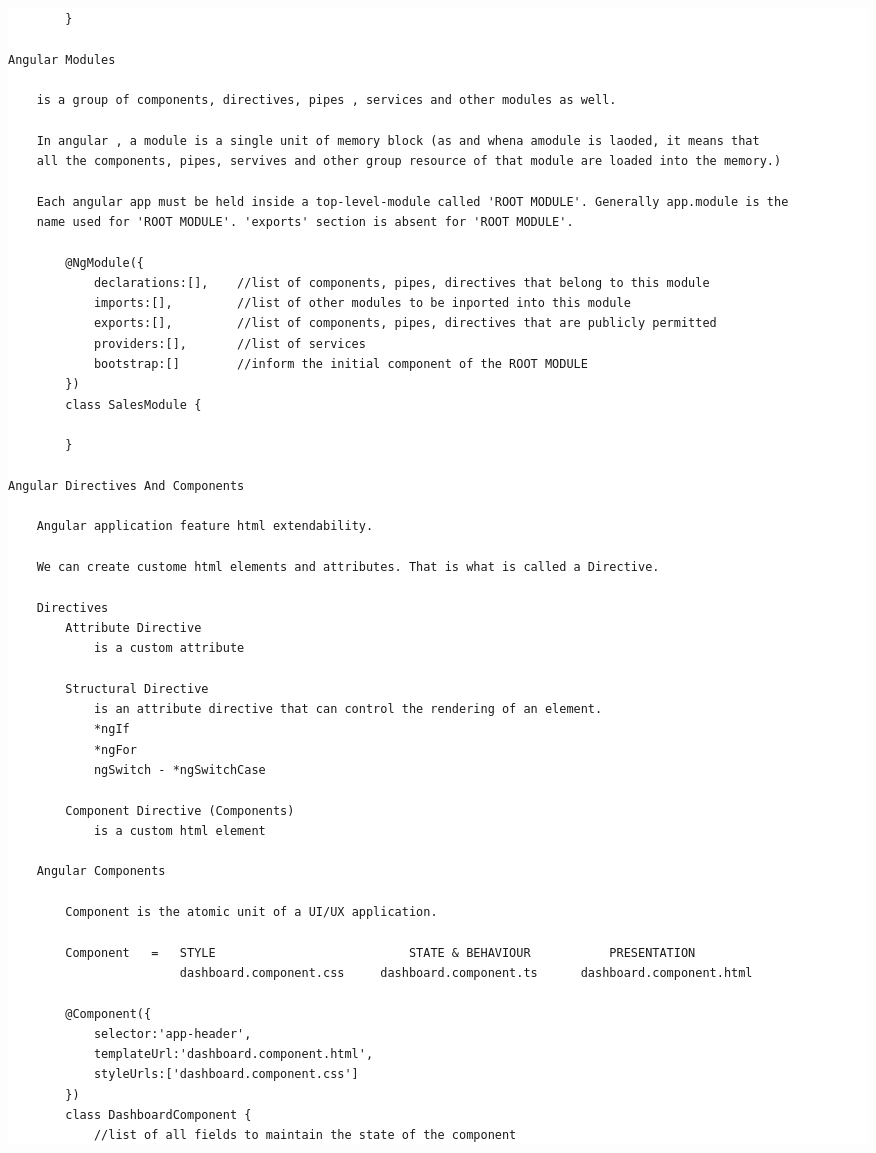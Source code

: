             }

    Angular Modules

        is a group of components, directives, pipes , services and other modules as well.

        In angular , a module is a single unit of memory block (as and whena amodule is laoded, it means that
        all the components, pipes, servives and other group resource of that module are loaded into the memory.)

        Each angular app must be held inside a top-level-module called 'ROOT MODULE'. Generally app.module is the
        name used for 'ROOT MODULE'. 'exports' section is absent for 'ROOT MODULE'.

            @NgModule({
                declarations:[],    //list of components, pipes, directives that belong to this module
                imports:[],         //list of other modules to be inported into this module
                exports:[],         //list of components, pipes, directives that are publicly permitted
                providers:[],       //list of services 
                bootstrap:[]        //inform the initial component of the ROOT MODULE
            })
            class SalesModule {

            }

    Angular Directives And Components

        Angular application feature html extendability.

        We can create custome html elements and attributes. That is what is called a Directive.

        Directives
            Attribute Directive
                is a custom attribute

            Structural Directive
                is an attribute directive that can control the rendering of an element.
                *ngIf
                *ngFor
                ngSwitch - *ngSwitchCase 

            Component Directive (Components)    
                is a custom html element

        Angular Components

            Component is the atomic unit of a UI/UX application.

            Component   =   STYLE                           STATE & BEHAVIOUR           PRESENTATION
                            dashboard.component.css     dashboard.component.ts      dashboard.component.html

            @Component({
                selector:'app-header',
                templateUrl:'dashboard.component.html',
                styleUrls:['dashboard.component.css']
            })
            class DashboardComponent {
                //list of all fields to maintain the state of the component

